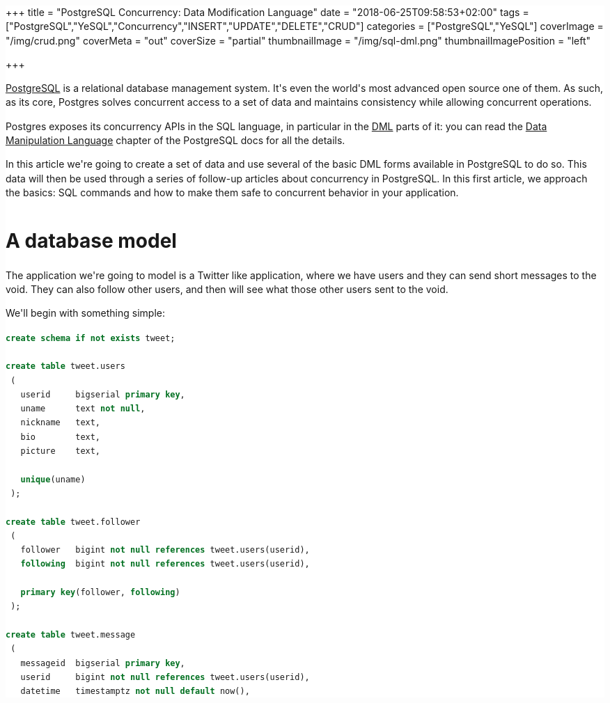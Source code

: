 +++
title = "PostgreSQL Concurrency: Data Modification Language"
date = "2018-06-25T09:58:53+02:00"
tags = ["PostgreSQL","YeSQL","Concurrency","INSERT","UPDATE","DELETE","CRUD"]
categories = ["PostgreSQL","YeSQL"]
coverImage = "/img/crud.png"
coverMeta = "out"
coverSize = "partial"
thumbnailImage = "/img/sql-dml.png"
thumbnailImagePosition = "left"

+++

[PostgreSQL](https://www.postgresql.org) is a relational database management
system. It's even the world's most advanced open source one of them. As
such, as its core, Postgres solves concurrent access to a set of data and
maintains consistency while allowing concurrent operations.

Postgres exposes its concurrency APIs in the SQL language, in particular in
the [DML](https://en.wikipedia.org/wiki/Data_manipulation_language) parts of
it: you can read the [Data Manipulation
Language](https://www.postgresql.org/docs/current/static/dml.html) chapter
of the PostgreSQL docs for all the details.

In this article we're going to create a set of data and use several of the
basic DML forms available in PostgreSQL to do so. This data will then be
used through a series of follow-up articles about concurrency in PostgreSQL.
In this first article, we approach the basics: SQL commands and how to make
them safe to concurrent behavior in your application.

# A database model

The application we're going to model is a Twitter like application, where we
have users and they can send short messages to the void. They can also
follow other users, and then will see what those other users sent to the
void.

We'll begin with something simple:

~~~ sql
create schema if not exists tweet;

create table tweet.users
 (
   userid     bigserial primary key,
   uname      text not null,
   nickname   text,
   bio        text,
   picture    text,

   unique(uname)
 );

create table tweet.follower
 (
   follower   bigint not null references tweet.users(userid),
   following  bigint not null references tweet.users(userid),

   primary key(follower, following)
 );

create table tweet.message
 (
   messageid  bigserial primary key,
   userid     bigint not null references tweet.users(userid),
   datetime   timestamptz not null default now(),
~~~